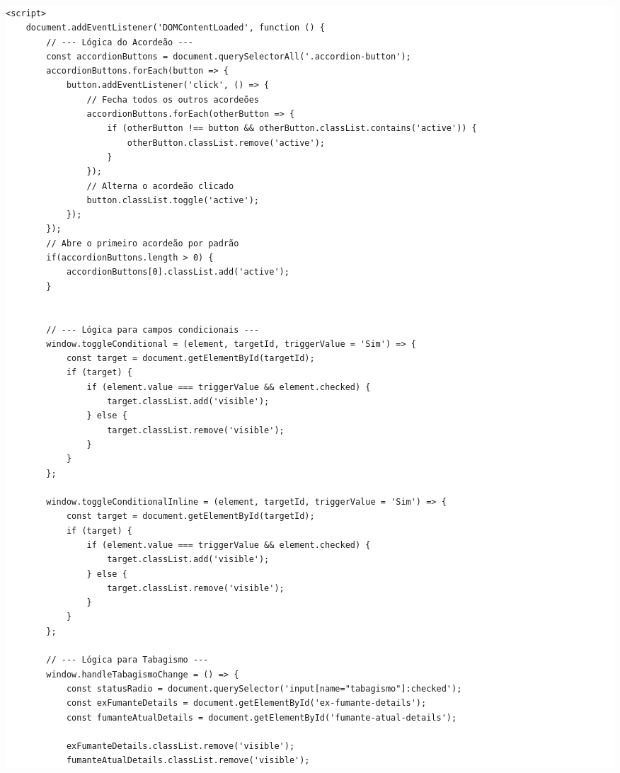     <script>
        document.addEventListener('DOMContentLoaded', function () {
            // --- Lógica do Acordeão ---
            const accordionButtons = document.querySelectorAll('.accordion-button');
            accordionButtons.forEach(button => {
                button.addEventListener('click', () => {
                    // Fecha todos os outros acordeões
                    accordionButtons.forEach(otherButton => {
                        if (otherButton !== button && otherButton.classList.contains('active')) {
                            otherButton.classList.remove('active');
                        }
                    });
                    // Alterna o acordeão clicado
                    button.classList.toggle('active');
                });
            });
            // Abre o primeiro acordeão por padrão
            if(accordionButtons.length > 0) {
                accordionButtons[0].classList.add('active');
            }


            // --- Lógica para campos condicionais ---
            window.toggleConditional = (element, targetId, triggerValue = 'Sim') => {
                const target = document.getElementById(targetId);
                if (target) {
                    if (element.value === triggerValue && element.checked) {
                        target.classList.add('visible');
                    } else {
                        target.classList.remove('visible');
                    }
                }
            };
            
            window.toggleConditionalInline = (element, targetId, triggerValue = 'Sim') => {
                const target = document.getElementById(targetId);
                if (target) {
                    if (element.value === triggerValue && element.checked) {
                        target.classList.add('visible');
                    } else {
                        target.classList.remove('visible');
                    }
                }
            };

            // --- Lógica para Tabagismo ---
            window.handleTabagismoChange = () => {
                const statusRadio = document.querySelector('input[name="tabagismo"]:checked');
                const exFumanteDetails = document.getElementById('ex-fumante-details');
                const fumanteAtualDetails = document.getElementById('fumante-atual-details');

                exFumanteDetails.classList.remove('visible');
                fumanteAtualDetails.classList.remove('visible');
